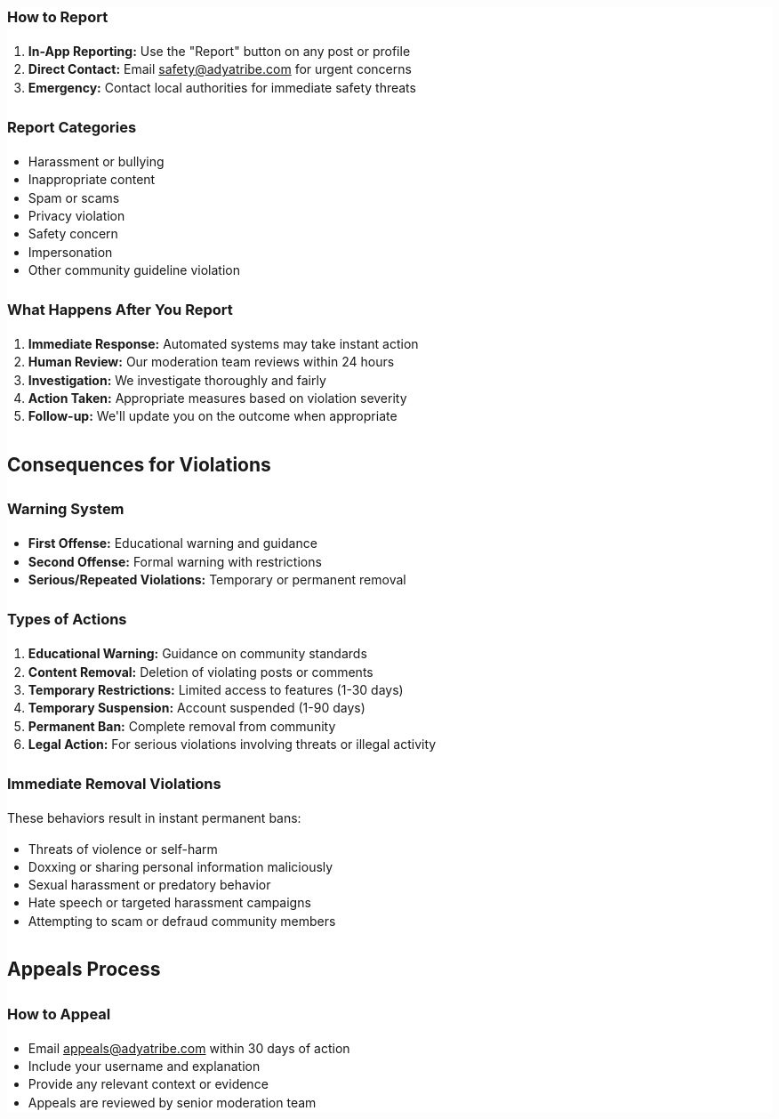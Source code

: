 ### How to Report
1. **In-App Reporting:** Use the "Report" button on any post or profile
2. **Direct Contact:** Email safety@adyatribe.com for urgent concerns
3. **Emergency:** Contact local authorities for immediate safety threats

### Report Categories
- Harassment or bullying
- Inappropriate content
- Spam or scams
- Privacy violation
- Safety concern
- Impersonation
- Other community guideline violation

### What Happens After You Report
1. **Immediate Response:** Automated systems may take instant action
2. **Human Review:** Our moderation team reviews within 24 hours
3. **Investigation:** We investigate thoroughly and fairly
4. **Action Taken:** Appropriate measures based on violation severity
5. **Follow-up:** We'll update you on the outcome when appropriate

## Consequences for Violations

### Warning System
- **First Offense:** Educational warning and guidance
- **Second Offense:** Formal warning with restrictions
- **Serious/Repeated Violations:** Temporary or permanent removal

### Types of Actions
1. **Educational Warning:** Guidance on community standards
2. **Content Removal:** Deletion of violating posts or comments
3. **Temporary Restrictions:** Limited access to features (1-30 days)
4. **Temporary Suspension:** Account suspended (1-90 days)
5. **Permanent Ban:** Complete removal from community
6. **Legal Action:** For serious violations involving threats or illegal activity

### Immediate Removal Violations
These behaviors result in instant permanent bans:
- Threats of violence or self-harm
- Doxxing or sharing personal information maliciously
- Sexual harassment or predatory behavior
- Hate speech or targeted harassment campaigns
- Attempting to scam or defraud community members

## Appeals Process

### How to Appeal
- Email appeals@adyatribe.com within 30 days of action
- Include your username and explanation
- Provide any relevant context or evidence
- Appeals are reviewed by senior moderation team
